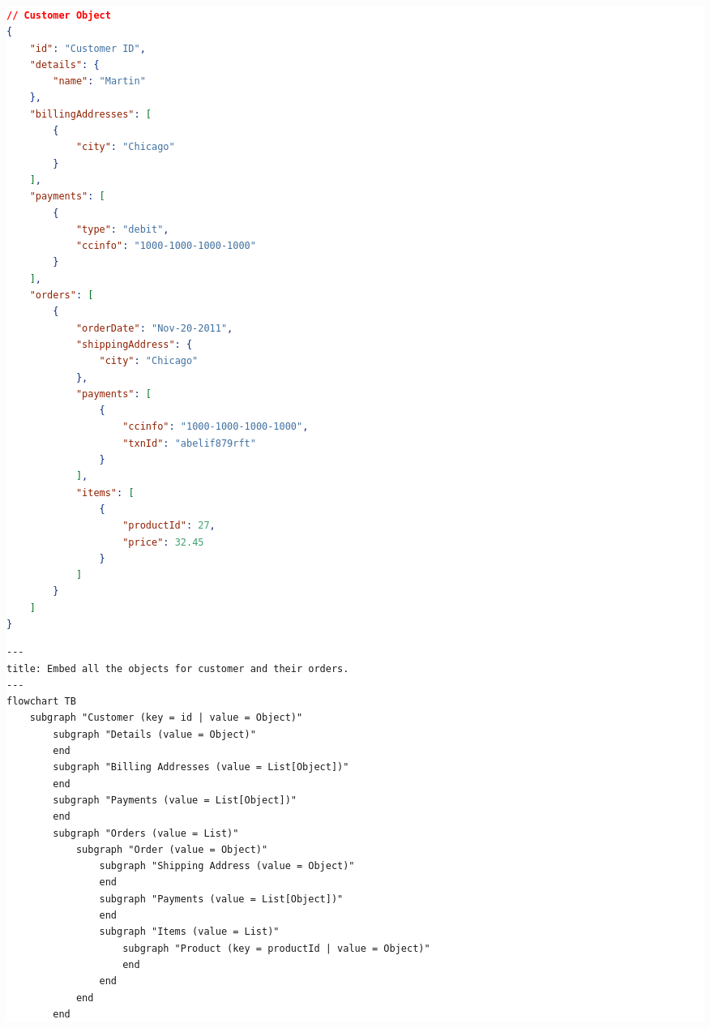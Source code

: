 ```json
// Customer Object
{
    "id": "Customer ID",
    "details": {
        "name": "Martin"
    },
    "billingAddresses": [
        {
            "city": "Chicago"
        }
    ],
    "payments": [
        {
            "type": "debit",
            "ccinfo": "1000-1000-1000-1000"
        }
    ],
    "orders": [
        {
            "orderDate": "Nov-20-2011",
            "shippingAddress": {
                "city": "Chicago"
            },
            "payments": [
                {
                    "ccinfo": "1000-1000-1000-1000",
                    "txnId": "abelif879rft"
                }
            ],
            "items": [
                {
                    "productId": 27,
                    "price": 32.45
                }
            ]
        }
    ]
}
```

```mermaid
---
title: Embed all the objects for customer and their orders.
---
flowchart TB
    subgraph "Customer (key = id | value = Object)"
        subgraph "Details (value = Object)"
        end
        subgraph "Billing Addresses (value = List[Object])"
        end
        subgraph "Payments (value = List[Object])"
        end
        subgraph "Orders (value = List)"
            subgraph "Order (value = Object)"
                subgraph "Shipping Address (value = Object)"
                end
                subgraph "Payments (value = List[Object])"
                end
                subgraph "Items (value = List)"
                    subgraph "Product (key = productId | value = Object)"
                    end
                end
            end
        end
```